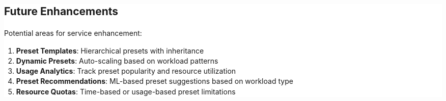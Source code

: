 ## Future Enhancements

Potential areas for service enhancement:

1. **Preset Templates**: Hierarchical presets with inheritance
2. **Dynamic Presets**: Auto-scaling based on workload patterns
3. **Usage Analytics**: Track preset popularity and resource utilization
4. **Preset Recommendations**: ML-based preset suggestions based on workload type
5. **Resource Quotas**: Time-based or usage-based preset limitations